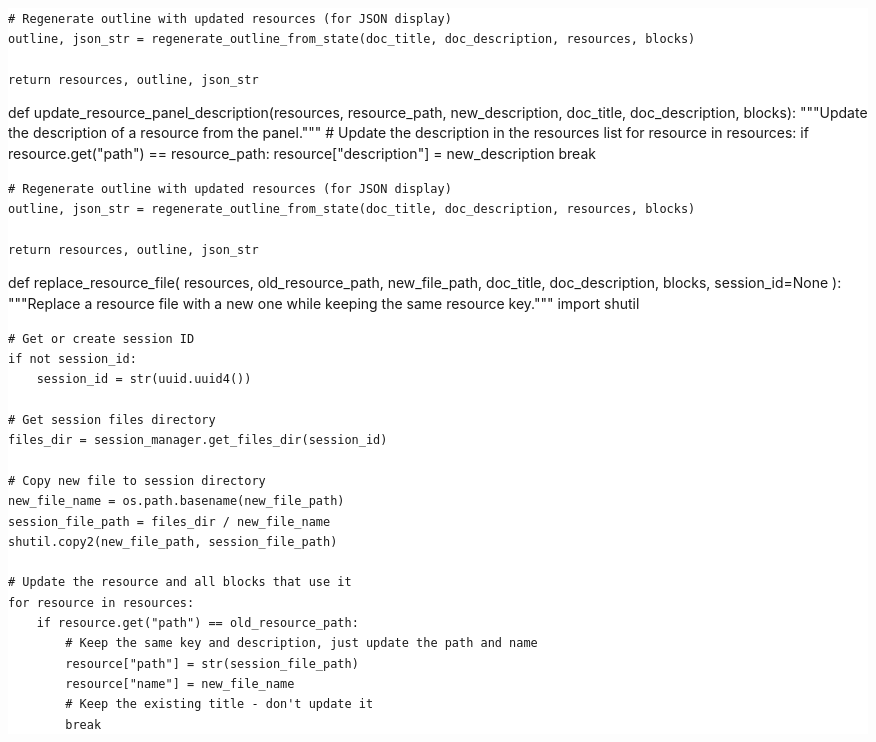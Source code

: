     # Regenerate outline with updated resources (for JSON display)
    outline, json_str = regenerate_outline_from_state(doc_title, doc_description, resources, blocks)

    return resources, outline, json_str


def update_resource_panel_description(resources, resource_path, new_description, doc_title, doc_description, blocks):
    """Update the description of a resource from the panel."""
    # Update the description in the resources list
    for resource in resources:
        if resource.get("path") == resource_path:
            resource["description"] = new_description
            break

    # Regenerate outline with updated resources (for JSON display)
    outline, json_str = regenerate_outline_from_state(doc_title, doc_description, resources, blocks)

    return resources, outline, json_str


def replace_resource_file(
    resources, old_resource_path, new_file_path, doc_title, doc_description, blocks, session_id=None
):
    """Replace a resource file with a new one while keeping the same resource key."""
    import shutil

    # Get or create session ID
    if not session_id:
        session_id = str(uuid.uuid4())

    # Get session files directory
    files_dir = session_manager.get_files_dir(session_id)

    # Copy new file to session directory
    new_file_name = os.path.basename(new_file_path)
    session_file_path = files_dir / new_file_name
    shutil.copy2(new_file_path, session_file_path)

    # Update the resource and all blocks that use it
    for resource in resources:
        if resource.get("path") == old_resource_path:
            # Keep the same key and description, just update the path and name
            resource["path"] = str(session_file_path)
            resource["name"] = new_file_name
            # Keep the existing title - don't update it
            break
